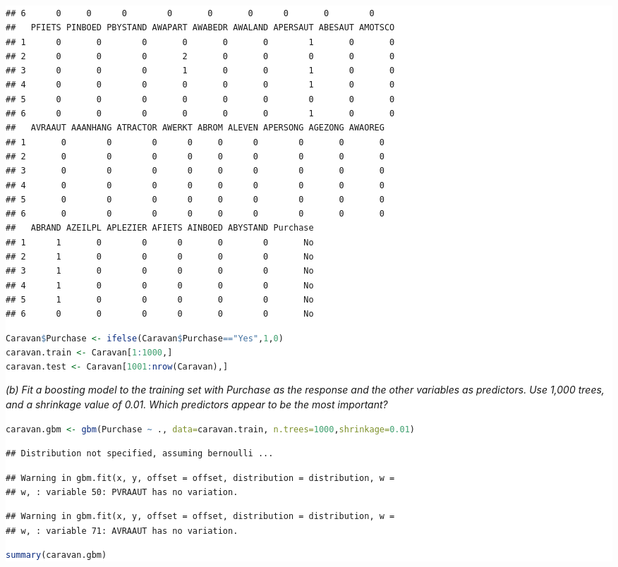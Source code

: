 ```
## 6      0     0      0        0       0       0      0       0        0
##   PFIETS PINBOED PBYSTAND AWAPART AWABEDR AWALAND APERSAUT ABESAUT AMOTSCO
## 1      0       0        0       0       0       0        1       0       0
## 2      0       0        0       2       0       0        0       0       0
## 3      0       0        0       1       0       0        1       0       0
## 4      0       0        0       0       0       0        1       0       0
## 5      0       0        0       0       0       0        0       0       0
## 6      0       0        0       0       0       0        1       0       0
##   AVRAAUT AAANHANG ATRACTOR AWERKT ABROM ALEVEN APERSONG AGEZONG AWAOREG
## 1       0        0        0      0     0      0        0       0       0
## 2       0        0        0      0     0      0        0       0       0
## 3       0        0        0      0     0      0        0       0       0
## 4       0        0        0      0     0      0        0       0       0
## 5       0        0        0      0     0      0        0       0       0
## 6       0        0        0      0     0      0        0       0       0
##   ABRAND AZEILPL APLEZIER AFIETS AINBOED ABYSTAND Purchase
## 1      1       0        0      0       0        0       No
## 2      1       0        0      0       0        0       No
## 3      1       0        0      0       0        0       No
## 4      1       0        0      0       0        0       No
## 5      1       0        0      0       0        0       No
## 6      0       0        0      0       0        0       No
```


```r
Caravan$Purchase <- ifelse(Caravan$Purchase=="Yes",1,0)
caravan.train <- Caravan[1:1000,]
caravan.test <- Caravan[1001:nrow(Caravan),]
```


_(b) Fit a boosting model to the training set with Purchase as the response and the other variables as predictors. Use 1,000 trees, and a shrinkage value of 0.01. Which predictors appear to be the most important?_


```r
caravan.gbm <- gbm(Purchase ~ ., data=caravan.train, n.trees=1000,shrinkage=0.01)
```

```
## Distribution not specified, assuming bernoulli ...
```

```
## Warning in gbm.fit(x, y, offset = offset, distribution = distribution, w =
## w, : variable 50: PVRAAUT has no variation.
```

```
## Warning in gbm.fit(x, y, offset = offset, distribution = distribution, w =
## w, : variable 71: AVRAAUT has no variation.
```

```r
summary(caravan.gbm)
```
